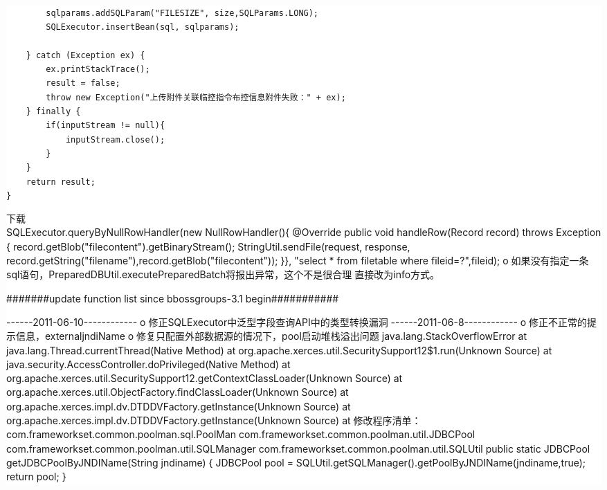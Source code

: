 			sqlparams.addSQLParam("FILESIZE", size,SQLParams.LONG);
			SQLExecutor.insertBean(sql, sqlparams);			
			
		} catch (Exception ex) {
			ex.printStackTrace();
			result = false;
			throw new Exception("上传附件关联临控指令布控信息附件失败：" + ex);
		} finally {
			if(inputStream != null){
				inputStream.close();
			}
		}
		return result;
	}
下载	
	SQLExecutor.queryByNullRowHandler(new NullRowHandler(){
				@Override
				public void handleRow(Record record)
						throws Exception
				{
					record.getBlob("filecontent").getBinaryStream();
					StringUtil.sendFile(request, response, record.getString("filename"),record.getBlob("filecontent"));
				}}, "select * from filetable where fileid=?",fileid);
o 如果没有指定一条sql语句，PreparedDBUtil.executePreparedBatch将报出异常，这个不是很合理
直接改为info方式。

#######update function list since bbossgroups-3.1 begin###########

------2011-06-10------------
o 修正SQLExecutor中泛型字段查询API中的类型转换漏洞
------2011-06-8------------
o 修正不正常的提示信息，externaljndiName
o 修复只配置外部数据源的情况下，pool启动堆栈溢出问题
    java.lang.StackOverflowError
	at java.lang.Thread.currentThread(Native Method)
	at org.apache.xerces.util.SecuritySupport12$1.run(Unknown Source)
	at java.security.AccessController.doPrivileged(Native Method)
	at org.apache.xerces.util.SecuritySupport12.getContextClassLoader(Unknown Source)
	at org.apache.xerces.util.ObjectFactory.findClassLoader(Unknown Source)
	at org.apache.xerces.impl.dv.DTDDVFactory.getInstance(Unknown Source)
	at org.apache.xerces.impl.dv.DTDDVFactory.getInstance(Unknown Source)
	at 
	修改程序清单：
	com.frameworkset.common.poolman.sql.PoolMan
	com.frameworkset.common.poolman.util.JDBCPool
	com.frameworkset.common.poolman.util.SQLManager
	com.frameworkset.common.poolman.util.SQLUtil
	 	public static JDBCPool getJDBCPoolByJNDIName(String jndiname)
        {
            JDBCPool pool = SQLUtil.getSQLManager().getPoolByJNDIName(jndiname,true);
            return pool;
        }
        